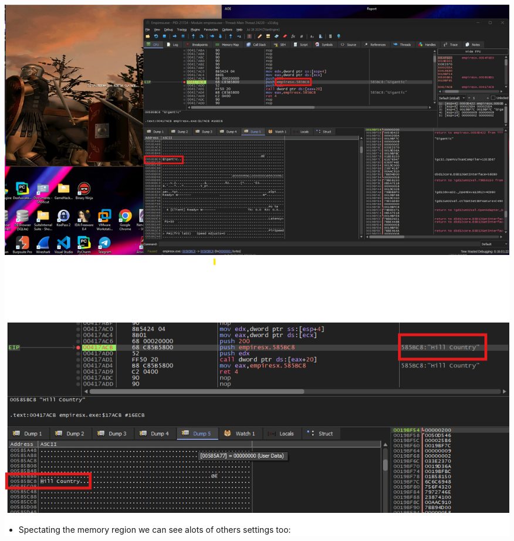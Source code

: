 ![img.png](Images/img.png)
![img.png](img.png)

- Spectating the memory region we can see alots of others settings too: 
